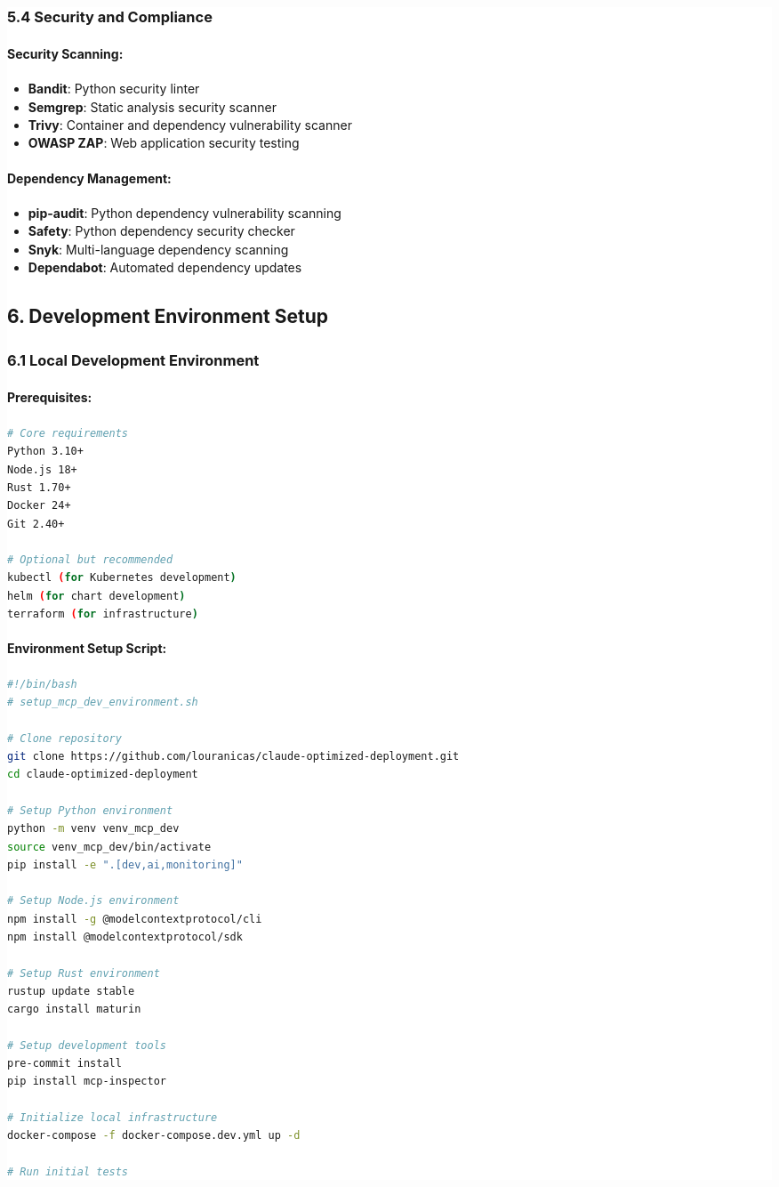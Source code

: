 ### 5.4 Security and Compliance

#### Security Scanning:
- **Bandit**: Python security linter
- **Semgrep**: Static analysis security scanner
- **Trivy**: Container and dependency vulnerability scanner
- **OWASP ZAP**: Web application security testing

#### Dependency Management:
- **pip-audit**: Python dependency vulnerability scanning
- **Safety**: Python dependency security checker
- **Snyk**: Multi-language dependency scanning
- **Dependabot**: Automated dependency updates

## 6. Development Environment Setup

### 6.1 Local Development Environment

#### Prerequisites:
```bash
# Core requirements
Python 3.10+
Node.js 18+
Rust 1.70+
Docker 24+
Git 2.40+

# Optional but recommended
kubectl (for Kubernetes development)
helm (for chart development)
terraform (for infrastructure)
```

#### Environment Setup Script:
```bash
#!/bin/bash
# setup_mcp_dev_environment.sh

# Clone repository
git clone https://github.com/louranicas/claude-optimized-deployment.git
cd claude-optimized-deployment

# Setup Python environment
python -m venv venv_mcp_dev
source venv_mcp_dev/bin/activate
pip install -e ".[dev,ai,monitoring]"

# Setup Node.js environment
npm install -g @modelcontextprotocol/cli
npm install @modelcontextprotocol/sdk

# Setup Rust environment
rustup update stable
cargo install maturin

# Setup development tools
pre-commit install
pip install mcp-inspector

# Initialize local infrastructure
docker-compose -f docker-compose.dev.yml up -d

# Run initial tests
```